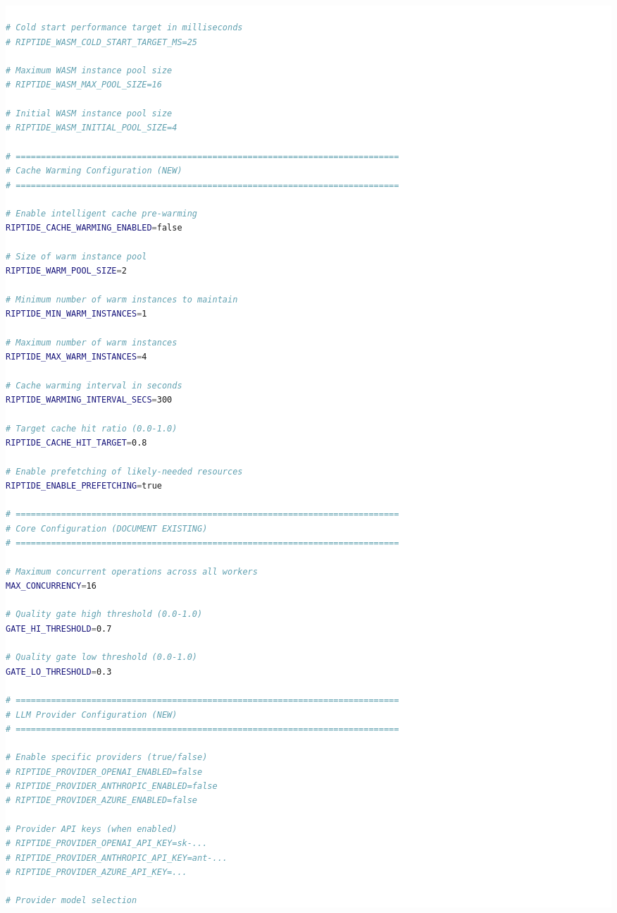 ```bash

# Cold start performance target in milliseconds
# RIPTIDE_WASM_COLD_START_TARGET_MS=25

# Maximum WASM instance pool size
# RIPTIDE_WASM_MAX_POOL_SIZE=16

# Initial WASM instance pool size
# RIPTIDE_WASM_INITIAL_POOL_SIZE=4

# ============================================================================
# Cache Warming Configuration (NEW)
# ============================================================================

# Enable intelligent cache pre-warming
RIPTIDE_CACHE_WARMING_ENABLED=false

# Size of warm instance pool
RIPTIDE_WARM_POOL_SIZE=2

# Minimum number of warm instances to maintain
RIPTIDE_MIN_WARM_INSTANCES=1

# Maximum number of warm instances
RIPTIDE_MAX_WARM_INSTANCES=4

# Cache warming interval in seconds
RIPTIDE_WARMING_INTERVAL_SECS=300

# Target cache hit ratio (0.0-1.0)
RIPTIDE_CACHE_HIT_TARGET=0.8

# Enable prefetching of likely-needed resources
RIPTIDE_ENABLE_PREFETCHING=true

# ============================================================================
# Core Configuration (DOCUMENT EXISTING)
# ============================================================================

# Maximum concurrent operations across all workers
MAX_CONCURRENCY=16

# Quality gate high threshold (0.0-1.0)
GATE_HI_THRESHOLD=0.7

# Quality gate low threshold (0.0-1.0)
GATE_LO_THRESHOLD=0.3

# ============================================================================
# LLM Provider Configuration (NEW)
# ============================================================================

# Enable specific providers (true/false)
# RIPTIDE_PROVIDER_OPENAI_ENABLED=false
# RIPTIDE_PROVIDER_ANTHROPIC_ENABLED=false
# RIPTIDE_PROVIDER_AZURE_ENABLED=false

# Provider API keys (when enabled)
# RIPTIDE_PROVIDER_OPENAI_API_KEY=sk-...
# RIPTIDE_PROVIDER_ANTHROPIC_API_KEY=ant-...
# RIPTIDE_PROVIDER_AZURE_API_KEY=...

# Provider model selection
```